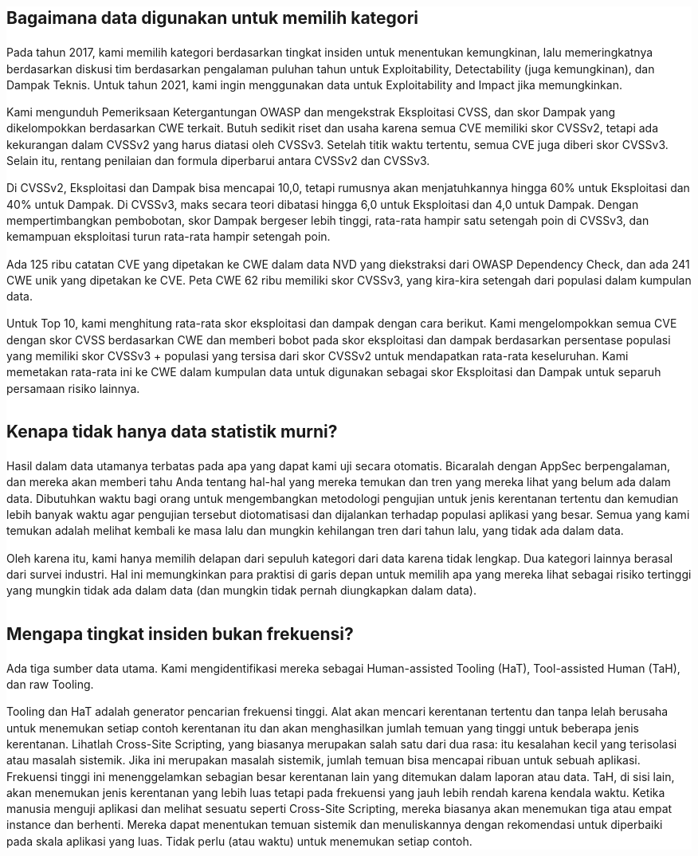 ## Bagaimana data digunakan untuk memilih kategori

Pada tahun 2017, kami memilih kategori berdasarkan tingkat insiden untuk menentukan kemungkinan, lalu memeringkatnya berdasarkan diskusi tim berdasarkan pengalaman puluhan tahun untuk Exploitability, Detectability (juga kemungkinan), dan Dampak Teknis. Untuk tahun 2021, kami ingin menggunakan data untuk Exploitability and Impact jika memungkinkan.

Kami mengunduh Pemeriksaan Ketergantungan OWASP dan mengekstrak Eksploitasi CVSS, dan skor Dampak yang dikelompokkan berdasarkan CWE terkait. Butuh sedikit riset dan usaha karena semua CVE memiliki skor CVSSv2, tetapi ada kekurangan dalam CVSSv2 yang harus diatasi oleh CVSSv3. Setelah titik waktu tertentu, semua CVE juga diberi skor CVSSv3. Selain itu, rentang penilaian dan formula diperbarui antara CVSSv2 dan CVSSv3.

Di CVSSv2, Eksploitasi dan Dampak bisa mencapai 10,0, tetapi rumusnya akan menjatuhkannya hingga 60% untuk Eksploitasi dan 40% untuk Dampak. Di CVSSv3, maks secara teori dibatasi hingga 6,0 untuk Eksploitasi dan 4,0 untuk Dampak. Dengan mempertimbangkan pembobotan, skor Dampak bergeser lebih tinggi, rata-rata hampir satu setengah poin di CVSSv3, dan kemampuan eksploitasi turun rata-rata hampir setengah poin.

Ada 125 ribu catatan CVE yang dipetakan ke CWE dalam data NVD yang diekstraksi dari OWASP Dependency Check, dan ada 241 CWE unik yang dipetakan ke CVE. Peta CWE 62 ribu memiliki skor CVSSv3, yang kira-kira setengah dari populasi dalam kumpulan data.

Untuk Top 10, kami menghitung rata-rata skor eksploitasi dan dampak dengan cara berikut. Kami mengelompokkan semua CVE dengan skor CVSS berdasarkan CWE dan memberi bobot pada skor eksploitasi dan dampak berdasarkan persentase populasi yang memiliki skor CVSSv3 + populasi yang tersisa dari skor CVSSv2 untuk mendapatkan rata-rata keseluruhan. Kami memetakan rata-rata ini ke CWE dalam kumpulan data untuk digunakan sebagai skor Eksploitasi dan Dampak untuk separuh persamaan risiko lainnya.

## Kenapa tidak hanya data statistik murni?

Hasil dalam data utamanya terbatas pada apa yang dapat kami uji secara otomatis. Bicaralah dengan AppSec berpengalaman, dan mereka akan memberi tahu Anda tentang hal-hal yang mereka temukan dan tren yang mereka lihat yang belum ada dalam data. Dibutuhkan waktu bagi orang untuk mengembangkan metodologi pengujian untuk jenis kerentanan tertentu dan kemudian lebih banyak waktu agar pengujian tersebut diotomatisasi dan dijalankan terhadap populasi aplikasi yang besar. Semua yang kami temukan adalah melihat kembali ke masa lalu dan mungkin kehilangan tren dari tahun lalu, yang tidak ada dalam data.

Oleh karena itu, kami hanya memilih delapan dari sepuluh kategori dari data karena tidak lengkap. Dua kategori lainnya berasal dari survei industri. Hal ini memungkinkan para praktisi di garis depan untuk memilih apa yang mereka lihat sebagai risiko tertinggi yang mungkin tidak ada dalam data (dan mungkin tidak pernah diungkapkan dalam data).

## Mengapa tingkat insiden bukan frekuensi?

Ada tiga sumber data utama. Kami mengidentifikasi mereka sebagai Human-assisted Tooling (HaT), Tool-assisted Human (TaH), dan raw Tooling.

Tooling dan HaT adalah generator pencarian frekuensi tinggi. Alat akan mencari kerentanan tertentu dan tanpa lelah berusaha untuk menemukan setiap contoh kerentanan itu dan akan menghasilkan jumlah temuan yang tinggi untuk beberapa jenis kerentanan. Lihatlah Cross-Site Scripting, yang biasanya merupakan salah satu dari dua rasa: itu kesalahan kecil yang terisolasi atau masalah sistemik. Jika ini merupakan masalah sistemik, jumlah temuan bisa mencapai ribuan untuk sebuah aplikasi. Frekuensi tinggi ini menenggelamkan sebagian besar kerentanan lain yang ditemukan dalam laporan atau data.
TaH, di sisi lain, akan menemukan jenis kerentanan yang lebih luas tetapi pada frekuensi yang jauh lebih rendah karena kendala waktu. Ketika manusia menguji aplikasi dan melihat sesuatu seperti Cross-Site Scripting, mereka biasanya akan menemukan tiga atau empat instance dan berhenti. Mereka dapat menentukan temuan sistemik dan menuliskannya dengan rekomendasi untuk diperbaiki pada skala aplikasi yang luas. Tidak perlu (atau waktu) untuk menemukan setiap contoh.

